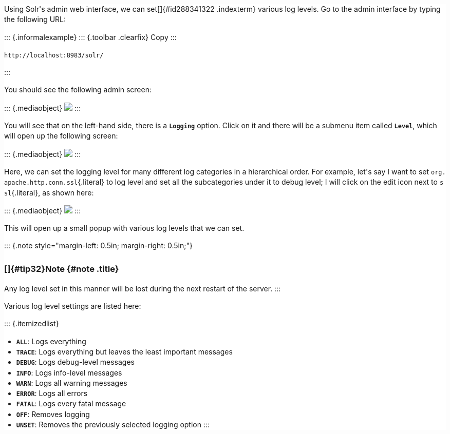 Using Solr\'s admin web interface, we can set[]{#id288341322 .indexterm}
various log levels. Go to the admin interface by typing the following
URL:

::: {.informalexample}
::: {.toolbar .clearfix}
Copy
:::

``` {.programlisting .language-markup}
http://localhost:8983/solr/
```
:::

You should see the following admin screen:

::: {.mediaobject}
![](6_files/e0c03976-7305-4ebc-aca6-039c278b09a5.png)
:::

You will see that on the left-hand side, there is a **`Logging`**
option. Click on it and there will be a submenu item called **`Level`**,
which will open up the following screen:

::: {.mediaobject}
![](6_files/7f2b38e1-17e5-45c2-bec5-4b1b9635d304.png)
:::

Here, we can set the logging level for many different log categories in
a hierarchical order. For example, let\'s say I want to set
`org.apache.http.conn.ssl`{.literal} to log level and set all the
subcategories under it to debug level; I will click on the edit icon
next to `ssl`{.literal}, as shown here:

::: {.mediaobject}
![](6_files/d557d238-539c-423a-ba57-f984a4836959.png)
:::

This will open up a small popup with various log levels that we can set.

::: {.note style="margin-left: 0.5in; margin-right: 0.5in;"}
### []{#tip32}Note {#note .title}

Any log level set in this manner will be lost during the next restart of
the server.
:::

Various log level settings are listed here:

::: {.itemizedlist}
-   **`ALL`**: Logs everything
-   **`TRACE`**: Logs everything but leaves the least important messages
-   **`DEBUG`**: Logs debug-level messages
-   **`INFO`**: Logs info-level messages
-   **`WARN`**: Logs all warning messages
-   **`ERROR`**: Logs all errors
-   **`FATAL`**: Logs every fatal message
-   **`OFF`**: Removes logging
-   **`UNSET`**: Removes the previously selected logging option
:::
